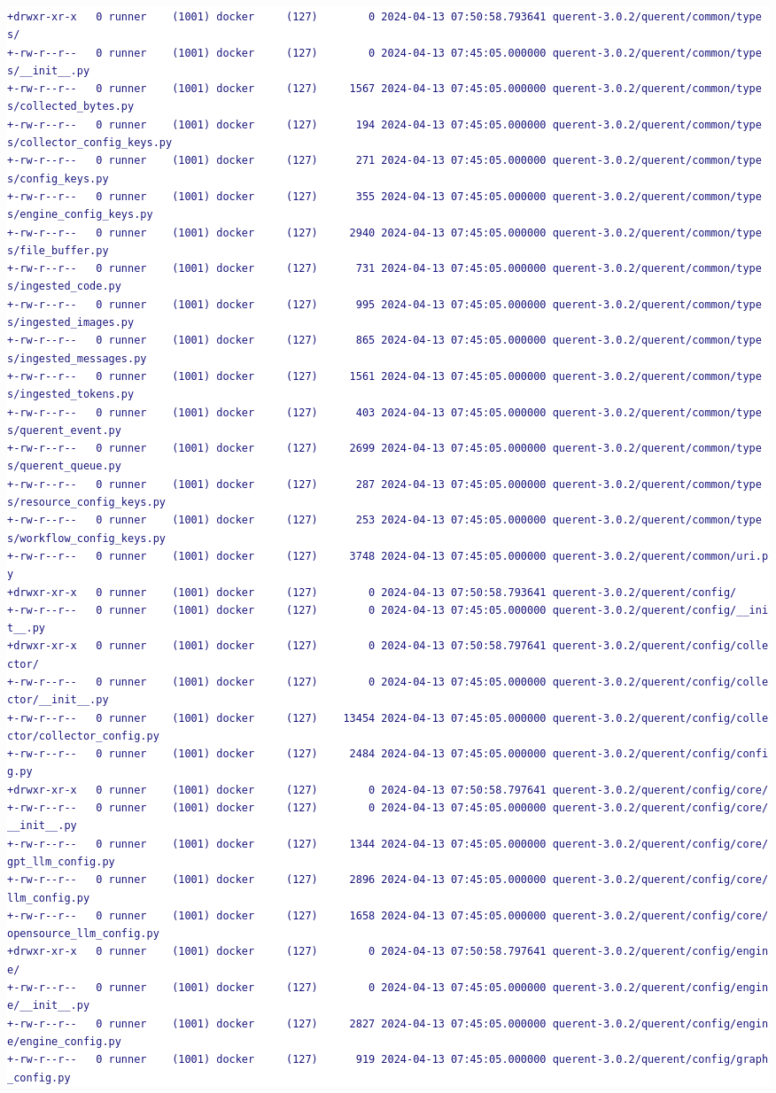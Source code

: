 ```diff
+drwxr-xr-x   0 runner    (1001) docker     (127)        0 2024-04-13 07:50:58.793641 querent-3.0.2/querent/common/types/
+-rw-r--r--   0 runner    (1001) docker     (127)        0 2024-04-13 07:45:05.000000 querent-3.0.2/querent/common/types/__init__.py
+-rw-r--r--   0 runner    (1001) docker     (127)     1567 2024-04-13 07:45:05.000000 querent-3.0.2/querent/common/types/collected_bytes.py
+-rw-r--r--   0 runner    (1001) docker     (127)      194 2024-04-13 07:45:05.000000 querent-3.0.2/querent/common/types/collector_config_keys.py
+-rw-r--r--   0 runner    (1001) docker     (127)      271 2024-04-13 07:45:05.000000 querent-3.0.2/querent/common/types/config_keys.py
+-rw-r--r--   0 runner    (1001) docker     (127)      355 2024-04-13 07:45:05.000000 querent-3.0.2/querent/common/types/engine_config_keys.py
+-rw-r--r--   0 runner    (1001) docker     (127)     2940 2024-04-13 07:45:05.000000 querent-3.0.2/querent/common/types/file_buffer.py
+-rw-r--r--   0 runner    (1001) docker     (127)      731 2024-04-13 07:45:05.000000 querent-3.0.2/querent/common/types/ingested_code.py
+-rw-r--r--   0 runner    (1001) docker     (127)      995 2024-04-13 07:45:05.000000 querent-3.0.2/querent/common/types/ingested_images.py
+-rw-r--r--   0 runner    (1001) docker     (127)      865 2024-04-13 07:45:05.000000 querent-3.0.2/querent/common/types/ingested_messages.py
+-rw-r--r--   0 runner    (1001) docker     (127)     1561 2024-04-13 07:45:05.000000 querent-3.0.2/querent/common/types/ingested_tokens.py
+-rw-r--r--   0 runner    (1001) docker     (127)      403 2024-04-13 07:45:05.000000 querent-3.0.2/querent/common/types/querent_event.py
+-rw-r--r--   0 runner    (1001) docker     (127)     2699 2024-04-13 07:45:05.000000 querent-3.0.2/querent/common/types/querent_queue.py
+-rw-r--r--   0 runner    (1001) docker     (127)      287 2024-04-13 07:45:05.000000 querent-3.0.2/querent/common/types/resource_config_keys.py
+-rw-r--r--   0 runner    (1001) docker     (127)      253 2024-04-13 07:45:05.000000 querent-3.0.2/querent/common/types/workflow_config_keys.py
+-rw-r--r--   0 runner    (1001) docker     (127)     3748 2024-04-13 07:45:05.000000 querent-3.0.2/querent/common/uri.py
+drwxr-xr-x   0 runner    (1001) docker     (127)        0 2024-04-13 07:50:58.793641 querent-3.0.2/querent/config/
+-rw-r--r--   0 runner    (1001) docker     (127)        0 2024-04-13 07:45:05.000000 querent-3.0.2/querent/config/__init__.py
+drwxr-xr-x   0 runner    (1001) docker     (127)        0 2024-04-13 07:50:58.797641 querent-3.0.2/querent/config/collector/
+-rw-r--r--   0 runner    (1001) docker     (127)        0 2024-04-13 07:45:05.000000 querent-3.0.2/querent/config/collector/__init__.py
+-rw-r--r--   0 runner    (1001) docker     (127)    13454 2024-04-13 07:45:05.000000 querent-3.0.2/querent/config/collector/collector_config.py
+-rw-r--r--   0 runner    (1001) docker     (127)     2484 2024-04-13 07:45:05.000000 querent-3.0.2/querent/config/config.py
+drwxr-xr-x   0 runner    (1001) docker     (127)        0 2024-04-13 07:50:58.797641 querent-3.0.2/querent/config/core/
+-rw-r--r--   0 runner    (1001) docker     (127)        0 2024-04-13 07:45:05.000000 querent-3.0.2/querent/config/core/__init__.py
+-rw-r--r--   0 runner    (1001) docker     (127)     1344 2024-04-13 07:45:05.000000 querent-3.0.2/querent/config/core/gpt_llm_config.py
+-rw-r--r--   0 runner    (1001) docker     (127)     2896 2024-04-13 07:45:05.000000 querent-3.0.2/querent/config/core/llm_config.py
+-rw-r--r--   0 runner    (1001) docker     (127)     1658 2024-04-13 07:45:05.000000 querent-3.0.2/querent/config/core/opensource_llm_config.py
+drwxr-xr-x   0 runner    (1001) docker     (127)        0 2024-04-13 07:50:58.797641 querent-3.0.2/querent/config/engine/
+-rw-r--r--   0 runner    (1001) docker     (127)        0 2024-04-13 07:45:05.000000 querent-3.0.2/querent/config/engine/__init__.py
+-rw-r--r--   0 runner    (1001) docker     (127)     2827 2024-04-13 07:45:05.000000 querent-3.0.2/querent/config/engine/engine_config.py
+-rw-r--r--   0 runner    (1001) docker     (127)      919 2024-04-13 07:45:05.000000 querent-3.0.2/querent/config/graph_config.py
```